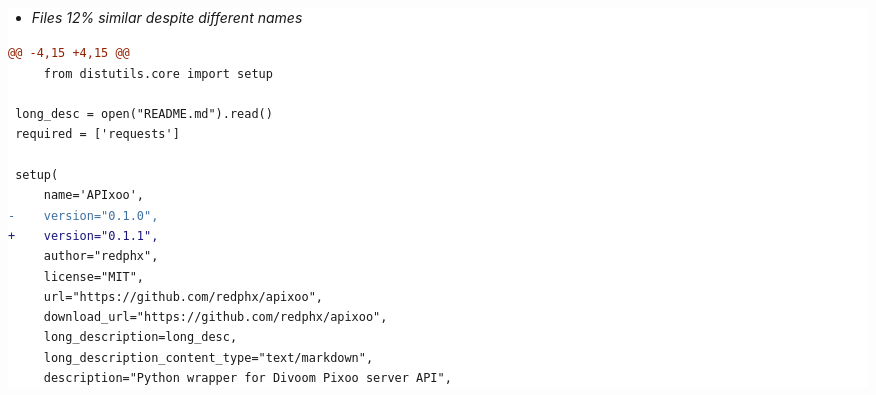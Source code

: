  * *Files 12% similar despite different names*

```diff
@@ -4,15 +4,15 @@
     from distutils.core import setup
 
 long_desc = open("README.md").read()
 required = ['requests']
 
 setup(
     name='APIxoo',
-    version="0.1.0",
+    version="0.1.1",
     author="redphx",
     license="MIT",
     url="https://github.com/redphx/apixoo",
     download_url="https://github.com/redphx/apixoo",
     long_description=long_desc,
     long_description_content_type="text/markdown",
     description="Python wrapper for Divoom Pixoo server API",
```

